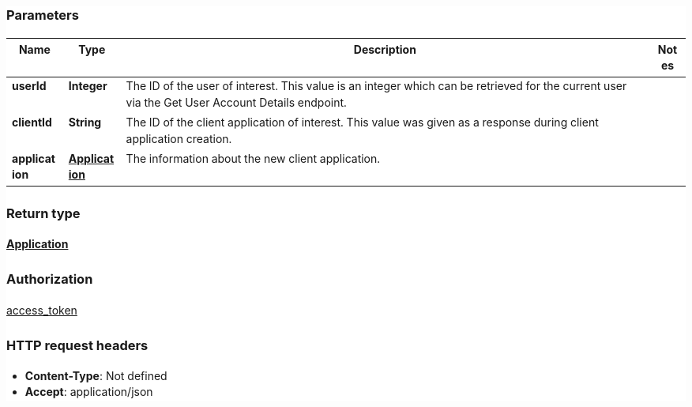 ### Parameters

Name | Type | Description  | Notes
------------- | ------------- | ------------- | -------------
 **userId** | **Integer**| The ID of the user of interest. This value is an integer which can be retrieved for the current user via the Get User Account Details endpoint. |
 **clientId** | **String**| The ID of the client application of interest. This value was given as a response during client application creation. |
 **application** | [**Application**](Application.md)| The information about the new client application. |

### Return type

[**Application**](Application.md)

### Authorization

[access_token](../README.md#access_token)

### HTTP request headers

 - **Content-Type**: Not defined
 - **Accept**: application/json

